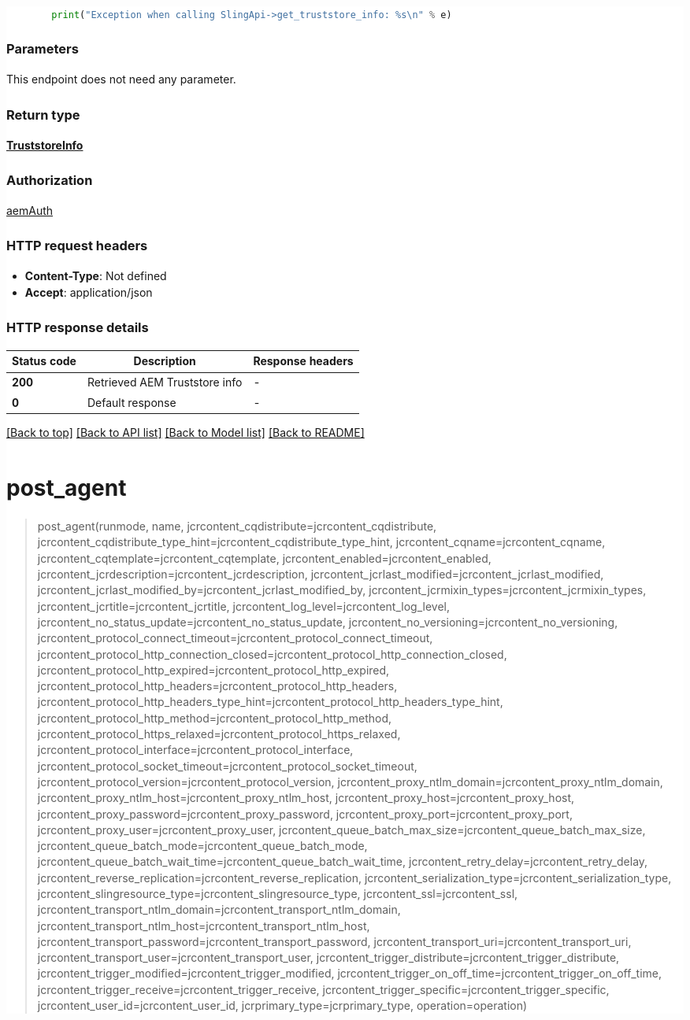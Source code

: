 ```python
        print("Exception when calling SlingApi->get_truststore_info: %s\n" % e)
```

### Parameters
This endpoint does not need any parameter.

### Return type

[**TruststoreInfo**](TruststoreInfo.md)

### Authorization

[aemAuth](../README.md#aemAuth)

### HTTP request headers

 - **Content-Type**: Not defined
 - **Accept**: application/json

### HTTP response details
| Status code | Description | Response headers |
|-------------|-------------|------------------|
**200** | Retrieved AEM Truststore info |  -  |
**0** | Default response |  -  |

[[Back to top]](#) [[Back to API list]](../README.md#documentation-for-api-endpoints) [[Back to Model list]](../README.md#documentation-for-models) [[Back to README]](../README.md)

# **post_agent**
> post_agent(runmode, name, jcrcontent_cqdistribute=jcrcontent_cqdistribute, jcrcontent_cqdistribute_type_hint=jcrcontent_cqdistribute_type_hint, jcrcontent_cqname=jcrcontent_cqname, jcrcontent_cqtemplate=jcrcontent_cqtemplate, jcrcontent_enabled=jcrcontent_enabled, jcrcontent_jcrdescription=jcrcontent_jcrdescription, jcrcontent_jcrlast_modified=jcrcontent_jcrlast_modified, jcrcontent_jcrlast_modified_by=jcrcontent_jcrlast_modified_by, jcrcontent_jcrmixin_types=jcrcontent_jcrmixin_types, jcrcontent_jcrtitle=jcrcontent_jcrtitle, jcrcontent_log_level=jcrcontent_log_level, jcrcontent_no_status_update=jcrcontent_no_status_update, jcrcontent_no_versioning=jcrcontent_no_versioning, jcrcontent_protocol_connect_timeout=jcrcontent_protocol_connect_timeout, jcrcontent_protocol_http_connection_closed=jcrcontent_protocol_http_connection_closed, jcrcontent_protocol_http_expired=jcrcontent_protocol_http_expired, jcrcontent_protocol_http_headers=jcrcontent_protocol_http_headers, jcrcontent_protocol_http_headers_type_hint=jcrcontent_protocol_http_headers_type_hint, jcrcontent_protocol_http_method=jcrcontent_protocol_http_method, jcrcontent_protocol_https_relaxed=jcrcontent_protocol_https_relaxed, jcrcontent_protocol_interface=jcrcontent_protocol_interface, jcrcontent_protocol_socket_timeout=jcrcontent_protocol_socket_timeout, jcrcontent_protocol_version=jcrcontent_protocol_version, jcrcontent_proxy_ntlm_domain=jcrcontent_proxy_ntlm_domain, jcrcontent_proxy_ntlm_host=jcrcontent_proxy_ntlm_host, jcrcontent_proxy_host=jcrcontent_proxy_host, jcrcontent_proxy_password=jcrcontent_proxy_password, jcrcontent_proxy_port=jcrcontent_proxy_port, jcrcontent_proxy_user=jcrcontent_proxy_user, jcrcontent_queue_batch_max_size=jcrcontent_queue_batch_max_size, jcrcontent_queue_batch_mode=jcrcontent_queue_batch_mode, jcrcontent_queue_batch_wait_time=jcrcontent_queue_batch_wait_time, jcrcontent_retry_delay=jcrcontent_retry_delay, jcrcontent_reverse_replication=jcrcontent_reverse_replication, jcrcontent_serialization_type=jcrcontent_serialization_type, jcrcontent_slingresource_type=jcrcontent_slingresource_type, jcrcontent_ssl=jcrcontent_ssl, jcrcontent_transport_ntlm_domain=jcrcontent_transport_ntlm_domain, jcrcontent_transport_ntlm_host=jcrcontent_transport_ntlm_host, jcrcontent_transport_password=jcrcontent_transport_password, jcrcontent_transport_uri=jcrcontent_transport_uri, jcrcontent_transport_user=jcrcontent_transport_user, jcrcontent_trigger_distribute=jcrcontent_trigger_distribute, jcrcontent_trigger_modified=jcrcontent_trigger_modified, jcrcontent_trigger_on_off_time=jcrcontent_trigger_on_off_time, jcrcontent_trigger_receive=jcrcontent_trigger_receive, jcrcontent_trigger_specific=jcrcontent_trigger_specific, jcrcontent_user_id=jcrcontent_user_id, jcrprimary_type=jcrprimary_type, operation=operation)
